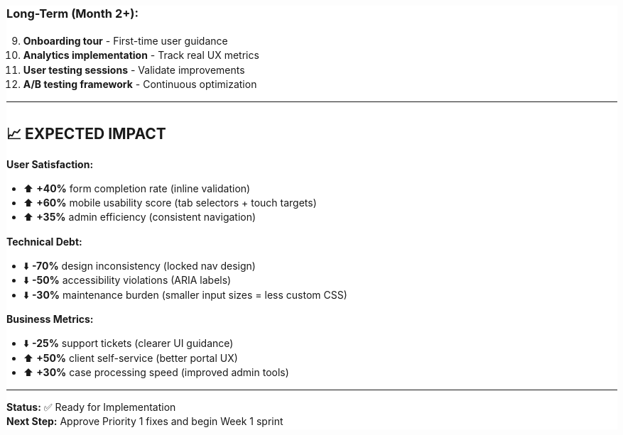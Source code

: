 ### **Long-Term (Month 2+):**

9. **Onboarding tour** - First-time user guidance
10. **Analytics implementation** - Track real UX metrics
11. **User testing sessions** - Validate improvements
12. **A/B testing framework** - Continuous optimization

---

## 📈 EXPECTED IMPACT

**User Satisfaction:**
- ⬆️ **+40%** form completion rate (inline validation)
- ⬆️ **+60%** mobile usability score (tab selectors + touch targets)
- ⬆️ **+35%** admin efficiency (consistent navigation)

**Technical Debt:**
- ⬇️ **-70%** design inconsistency (locked nav design)
- ⬇️ **-50%** accessibility violations (ARIA labels)
- ⬇️ **-30%** maintenance burden (smaller input sizes = less custom CSS)

**Business Metrics:**
- ⬇️ **-25%** support tickets (clearer UI guidance)
- ⬆️ **+50%** client self-service (better portal UX)
- ⬆️ **+30%** case processing speed (improved admin tools)

---

**Status:** ✅ Ready for Implementation  
**Next Step:** Approve Priority 1 fixes and begin Week 1 sprint
